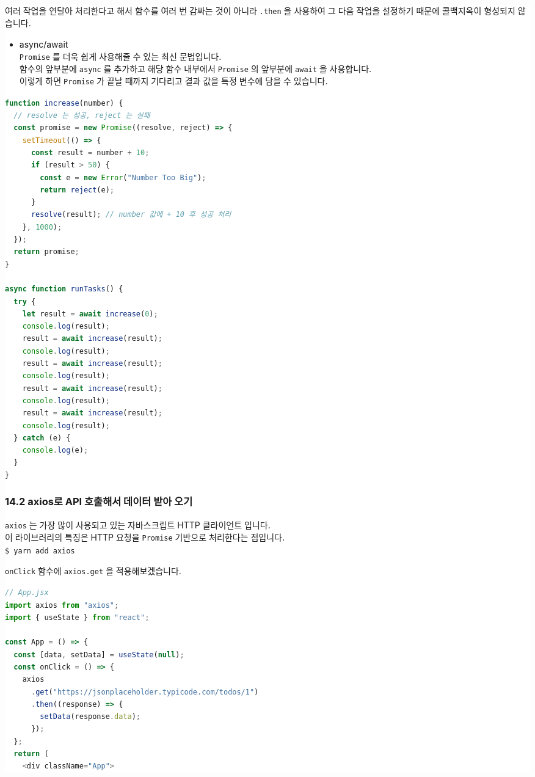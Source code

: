 여러 작업을 연달아 처리한다고 해서 함수를 여러 번 감싸는 것이 아니라
`.then` 을 사용하여 그 다음 작업을 설정하기 때문에 콜백지옥이 형성되지 않습니다.

- async/await  
  `Promise` 를 더욱 쉽게 사용해줄 수 있는 최신 문법입니다.  
  함수의 앞부분에 `async` 를 추가하고 해당 함수 내부에서 `Promise` 의 앞부분에 `await` 을 사용합니다.  
  이렇게 하면 `Promise` 가 끝날 때까지 기다리고 결과 값을 특정 변수에 담을 수 있습니다.

```javascript
function increase(number) {
  // resolve 는 성공, reject 는 실패
  const promise = new Promise((resolve, reject) => {
    setTimeout(() => {
      const result = number + 10;
      if (result > 50) {
        const e = new Error("Number Too Big");
        return reject(e);
      }
      resolve(result); // number 값에 + 10 후 성공 처리
    }, 1000);
  });
  return promise;
}

async function runTasks() {
  try {
    let result = await increase(0);
    console.log(result);
    result = await increase(result);
    console.log(result);
    result = await increase(result);
    console.log(result);
    result = await increase(result);
    console.log(result);
    result = await increase(result);
    console.log(result);
  } catch (e) {
    console.log(e);
  }
}
```

### 14.2 axios로 API 호출해서 데이터 받아 오기

`axios` 는 가장 많이 사용되고 있는 자바스크립트 HTTP 클라이언트 입니다.  
이 라이브러리의 특징은 HTTP 요청을 `Promise` 기반으로 처리한다는 점입니다.  
`$ yarn add axios`

`onClick` 함수에 `axios.get` 을 적용해보겠습니다.

```javascript
// App.jsx
import axios from "axios";
import { useState } from "react";

const App = () => {
  const [data, setData] = useState(null);
  const onClick = () => {
    axios
      .get("https://jsonplaceholder.typicode.com/todos/1")
      .then((response) => {
        setData(response.data);
      });
  };
  return (
    <div className="App">
```